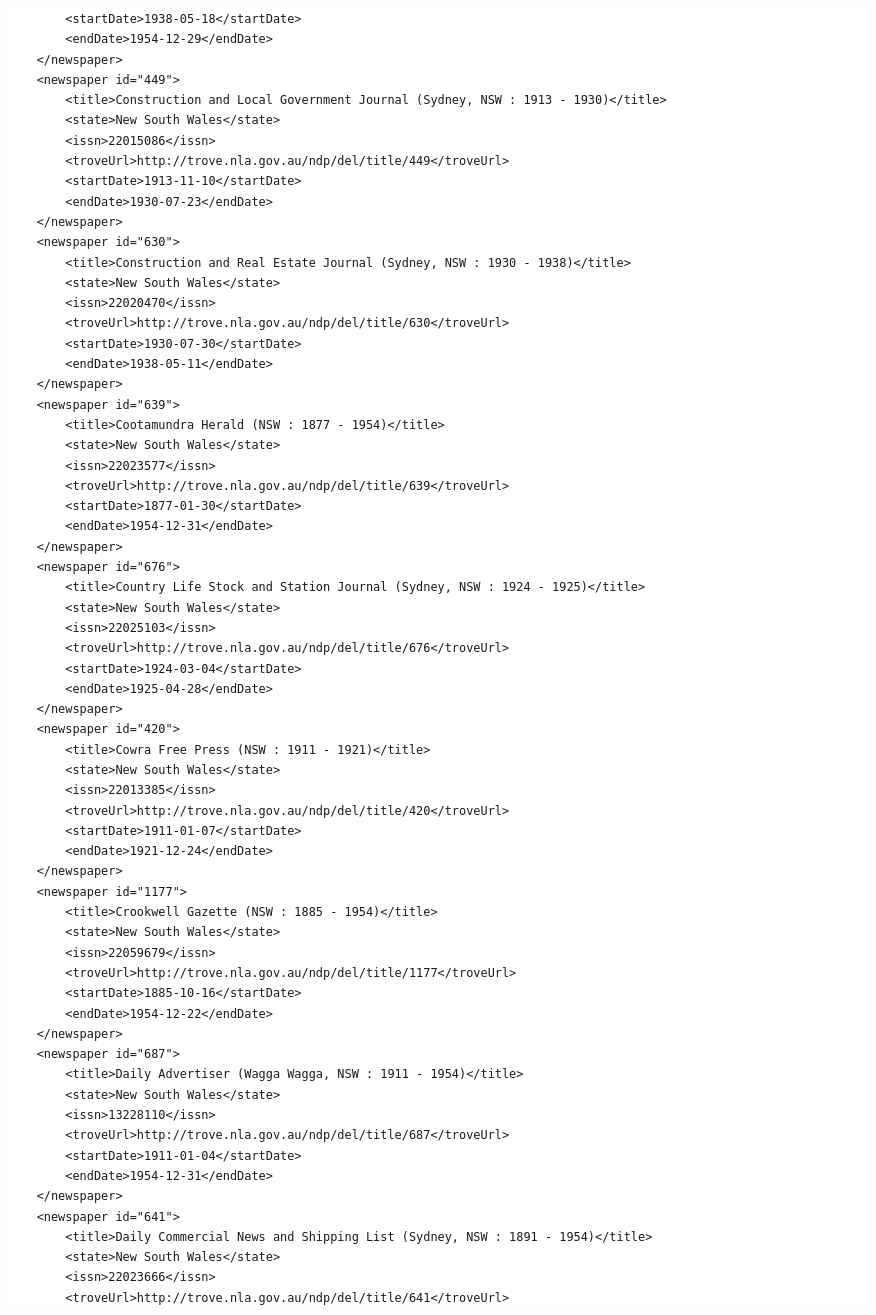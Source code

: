             <startDate>1938-05-18</startDate>
            <endDate>1954-12-29</endDate>
        </newspaper>
        <newspaper id="449">
            <title>Construction and Local Government Journal (Sydney, NSW : 1913 - 1930)</title>
            <state>New South Wales</state>
            <issn>22015086</issn>
            <troveUrl>http://trove.nla.gov.au/ndp/del/title/449</troveUrl>
            <startDate>1913-11-10</startDate>
            <endDate>1930-07-23</endDate>
        </newspaper>
        <newspaper id="630">
            <title>Construction and Real Estate Journal (Sydney, NSW : 1930 - 1938)</title>
            <state>New South Wales</state>
            <issn>22020470</issn>
            <troveUrl>http://trove.nla.gov.au/ndp/del/title/630</troveUrl>
            <startDate>1930-07-30</startDate>
            <endDate>1938-05-11</endDate>
        </newspaper>
        <newspaper id="639">
            <title>Cootamundra Herald (NSW : 1877 - 1954)</title>
            <state>New South Wales</state>
            <issn>22023577</issn>
            <troveUrl>http://trove.nla.gov.au/ndp/del/title/639</troveUrl>
            <startDate>1877-01-30</startDate>
            <endDate>1954-12-31</endDate>
        </newspaper>
        <newspaper id="676">
            <title>Country Life Stock and Station Journal (Sydney, NSW : 1924 - 1925)</title>
            <state>New South Wales</state>
            <issn>22025103</issn>
            <troveUrl>http://trove.nla.gov.au/ndp/del/title/676</troveUrl>
            <startDate>1924-03-04</startDate>
            <endDate>1925-04-28</endDate>
        </newspaper>
        <newspaper id="420">
            <title>Cowra Free Press (NSW : 1911 - 1921)</title>
            <state>New South Wales</state>
            <issn>22013385</issn>
            <troveUrl>http://trove.nla.gov.au/ndp/del/title/420</troveUrl>
            <startDate>1911-01-07</startDate>
            <endDate>1921-12-24</endDate>
        </newspaper>
        <newspaper id="1177">
            <title>Crookwell Gazette (NSW : 1885 - 1954)</title>
            <state>New South Wales</state>
            <issn>22059679</issn>
            <troveUrl>http://trove.nla.gov.au/ndp/del/title/1177</troveUrl>
            <startDate>1885-10-16</startDate>
            <endDate>1954-12-22</endDate>
        </newspaper>
        <newspaper id="687">
            <title>Daily Advertiser (Wagga Wagga, NSW : 1911 - 1954)</title>
            <state>New South Wales</state>
            <issn>13228110</issn>
            <troveUrl>http://trove.nla.gov.au/ndp/del/title/687</troveUrl>
            <startDate>1911-01-04</startDate>
            <endDate>1954-12-31</endDate>
        </newspaper>
        <newspaper id="641">
            <title>Daily Commercial News and Shipping List (Sydney, NSW : 1891 - 1954)</title>
            <state>New South Wales</state>
            <issn>22023666</issn>
            <troveUrl>http://trove.nla.gov.au/ndp/del/title/641</troveUrl>